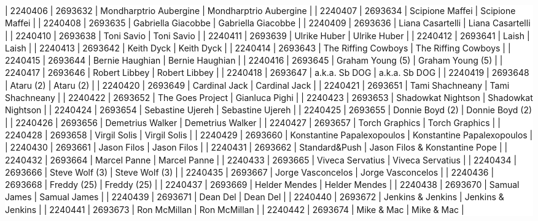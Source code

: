 | 2240406 | 2693632 | Mondharptrio Aubergine | Mondharptrio Aubergine |
| 2240407 | 2693634 | Scipione Maffei | Scipione Maffei |
| 2240408 | 2693635 | Gabriella Giacobbe | Gabriella Giacobbe |
| 2240409 | 2693636 | Liana Casartelli | Liana Casartelli |
| 2240410 | 2693638 | Toni Savio | Toni Savio |
| 2240411 | 2693639 | Ulrike Huber | Ulrike Huber |
| 2240412 | 2693641 | Laish | Laish |
| 2240413 | 2693642 | Keith Dyck | Keith Dyck |
| 2240414 | 2693643 | The Riffing Cowboys | The Riffing Cowboys |
| 2240415 | 2693644 | Bernie Haughian | Bernie Haughian |
| 2240416 | 2693645 | Graham Young (5) | Graham Young (5) |
| 2240417 | 2693646 | Robert Libbey | Robert Libbey |
| 2240418 | 2693647 | a.k.a. Sb DOG | a.k.a. Sb DOG |
| 2240419 | 2693648 | Ataru (2) | Ataru (2) |
| 2240420 | 2693649 | Cardinal Jack | Cardinal Jack |
| 2240421 | 2693651 | Tami Shachneany | Tami Shachneany |
| 2240422 | 2693652 | The Goes Project | Gianluca Pighi |
| 2240423 | 2693653 | Shadowkat Nightson | Shadowkat Nightson |
| 2240424 | 2693654 | Sebastine Ujereh | Sebastine Ujereh |
| 2240425 | 2693655 | Donnie Boyd (2) | Donnie Boyd (2) |
| 2240426 | 2693656 | Demetrius Walker | Demetrius Walker |
| 2240427 | 2693657 | Torch Graphics | Torch Graphics |
| 2240428 | 2693658 | Virgil Solis | Virgil Solis |
| 2240429 | 2693660 | Konstantine Papalexopoulos | Konstantine Papalexopoulos |
| 2240430 | 2693661 | Jason Filos | Jason Filos |
| 2240431 | 2693662 | Standard&Push | Jason Filos & Konstantine Pope |
| 2240432 | 2693664 | Marcel Panne | Marcel Panne |
| 2240433 | 2693665 | Viveca Servatius | Viveca Servatius |
| 2240434 | 2693666 | Steve Wolf (3) | Steve Wolf (3) |
| 2240435 | 2693667 | Jorge Vasconcelos | Jorge Vasconcelos |
| 2240436 | 2693668 | Freddy (25) | Freddy (25) |
| 2240437 | 2693669 | Helder Mendes | Helder Mendes |
| 2240438 | 2693670 | Samual James | Samual James |
| 2240439 | 2693671 | Dean Del | Dean Del |
| 2240440 | 2693672 | Jenkins & Jenkins | Jenkins & Jenkins |
| 2240441 | 2693673 | Ron McMillan | Ron McMillan |
| 2240442 | 2693674 | Mike & Mac | Mike & Mac |